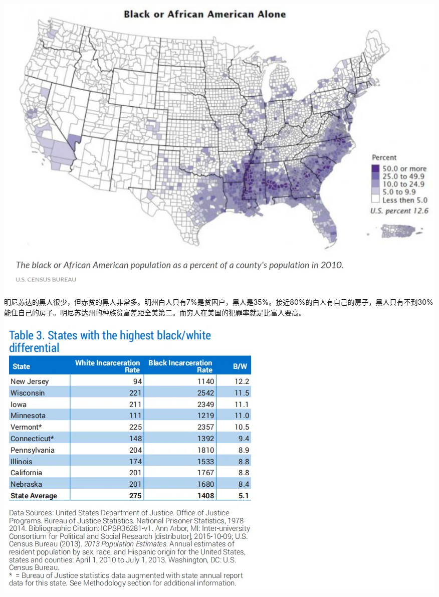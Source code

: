 ![](/images/btnews/0101_0200/0128/image30.webp)

明尼苏达的黑人很少，但赤贫的黑人非常多。明州白人只有7%是贫困户，黑人是35%。接近80%的白人有自己的房子，黑人只有不到30%能住自己的房子。明尼苏达州的种族贫富差距全美第二。而穷人在美国的犯罪率就是比富人要高。

![](/images/btnews/0101_0200/0128/image31.webp)

